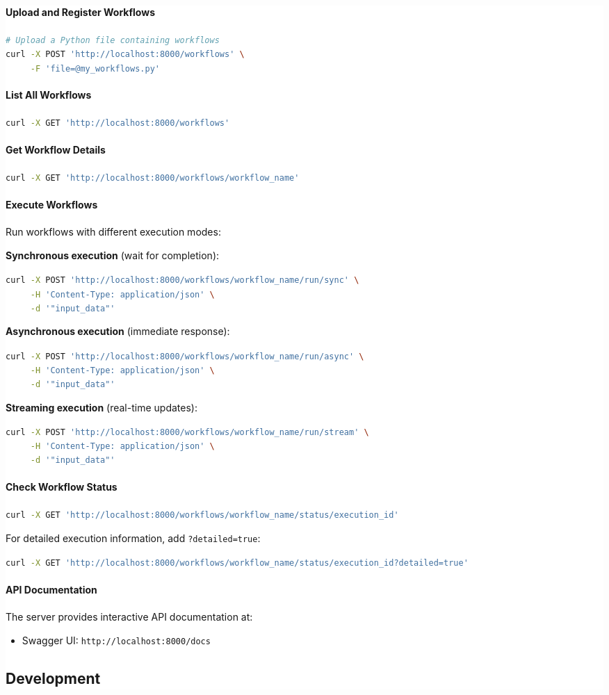 #### Upload and Register Workflows
```bash
# Upload a Python file containing workflows
curl -X POST 'http://localhost:8000/workflows' \
     -F 'file=@my_workflows.py'
```

#### List All Workflows
```bash
curl -X GET 'http://localhost:8000/workflows'
```

#### Get Workflow Details
```bash
curl -X GET 'http://localhost:8000/workflows/workflow_name'
```

#### Execute Workflows
Run workflows with different execution modes:

**Synchronous execution** (wait for completion):
```bash
curl -X POST 'http://localhost:8000/workflows/workflow_name/run/sync' \
     -H 'Content-Type: application/json' \
     -d '"input_data"'
```

**Asynchronous execution** (immediate response):
```bash
curl -X POST 'http://localhost:8000/workflows/workflow_name/run/async' \
     -H 'Content-Type: application/json' \
     -d '"input_data"'
```

**Streaming execution** (real-time updates):
```bash
curl -X POST 'http://localhost:8000/workflows/workflow_name/run/stream' \
     -H 'Content-Type: application/json' \
     -d '"input_data"'
```

#### Check Workflow Status
```bash
curl -X GET 'http://localhost:8000/workflows/workflow_name/status/execution_id'
```

For detailed execution information, add `?detailed=true`:
```bash
curl -X GET 'http://localhost:8000/workflows/workflow_name/status/execution_id?detailed=true'
```

#### API Documentation
The server provides interactive API documentation at:
- Swagger UI: `http://localhost:8000/docs`

## Development
